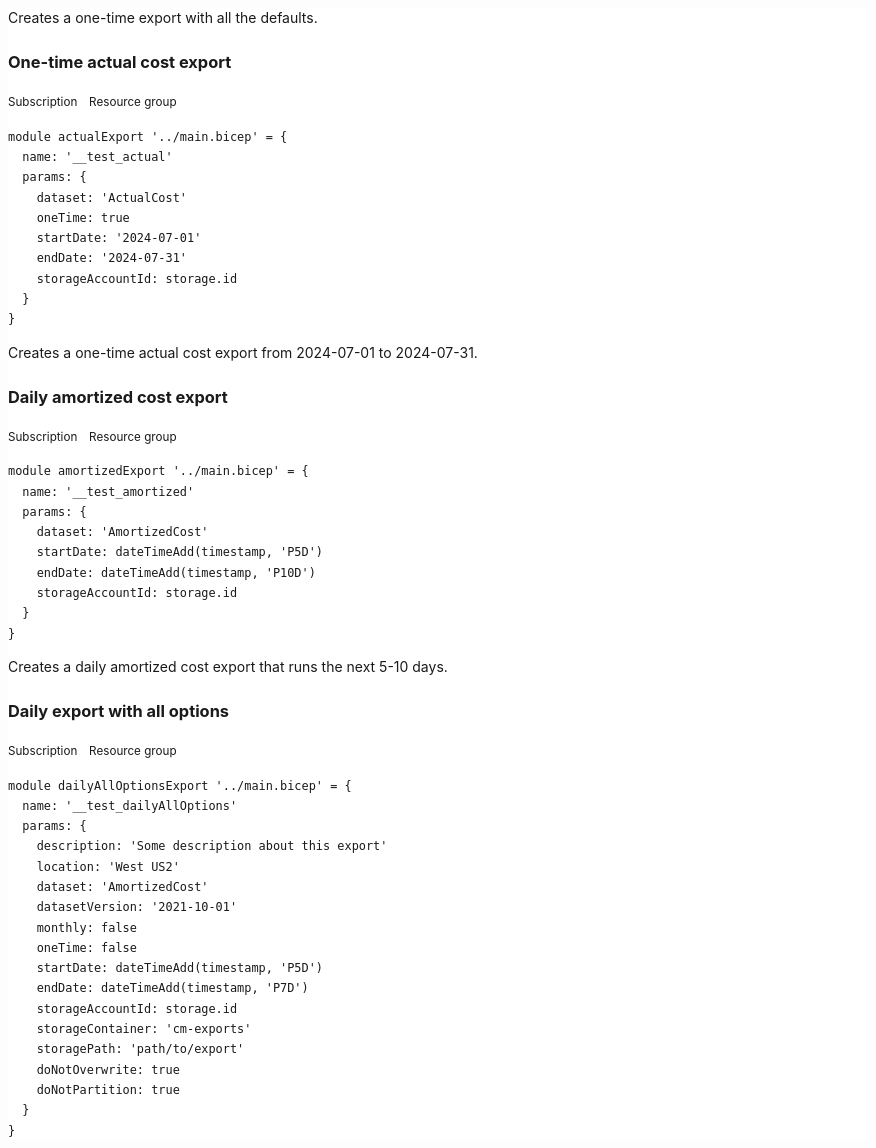 Creates a one-time export with all the defaults.

### One-time actual cost export

<small>Subscription</small> &nbsp; <small>Resource group</small>

```bicep
module actualExport '../main.bicep' = {
  name: '__test_actual'
  params: {
    dataset: 'ActualCost'
    oneTime: true
    startDate: '2024-07-01'
    endDate: '2024-07-31'
    storageAccountId: storage.id
  }
}
```

Creates a one-time actual cost export from 2024-07-01 to 2024-07-31.

### Daily amortized cost export

<small>Subscription</small> &nbsp; <small>Resource group</small>

```bicep
module amortizedExport '../main.bicep' = {
  name: '__test_amortized'
  params: {
    dataset: 'AmortizedCost'
    startDate: dateTimeAdd(timestamp, 'P5D')
    endDate: dateTimeAdd(timestamp, 'P10D')
    storageAccountId: storage.id
  }
}
```

Creates a daily amortized cost export that runs the next 5-10 days.

### Daily export with all options

<small>Subscription</small> &nbsp; <small>Resource group</small>

```bicep
module dailyAllOptionsExport '../main.bicep' = {
  name: '__test_dailyAllOptions'
  params: {
    description: 'Some description about this export'
    location: 'West US2'    
    dataset: 'AmortizedCost'
    datasetVersion: '2021-10-01'
    monthly: false
    oneTime: false
    startDate: dateTimeAdd(timestamp, 'P5D')
    endDate: dateTimeAdd(timestamp, 'P7D')
    storageAccountId: storage.id
    storageContainer: 'cm-exports'
    storagePath: 'path/to/export'
    doNotOverwrite: true
    doNotPartition: true
  }
}
```
